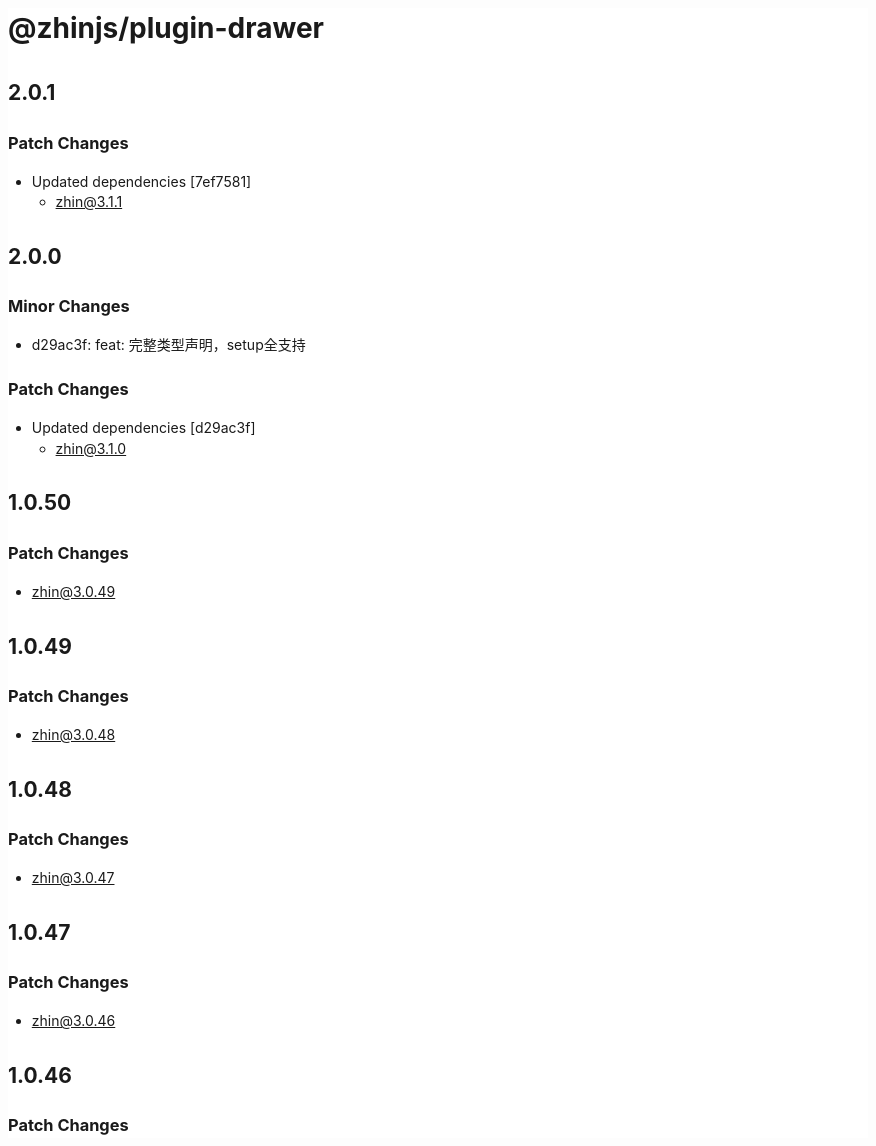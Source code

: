 # @zhinjs/plugin-drawer

## 2.0.1

### Patch Changes

- Updated dependencies [7ef7581]
  - zhin@3.1.1

## 2.0.0

### Minor Changes

- d29ac3f: feat: 完整类型声明，setup全支持

### Patch Changes

- Updated dependencies [d29ac3f]
  - zhin@3.1.0

## 1.0.50

### Patch Changes

- zhin@3.0.49

## 1.0.49

### Patch Changes

- zhin@3.0.48

## 1.0.48

### Patch Changes

- zhin@3.0.47

## 1.0.47

### Patch Changes

- zhin@3.0.46

## 1.0.46

### Patch Changes

